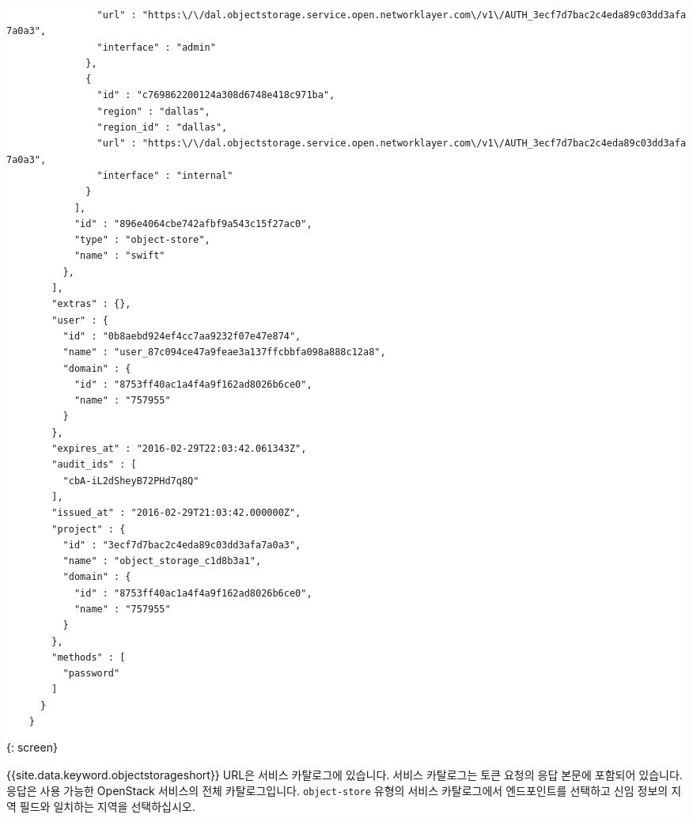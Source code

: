 ```
	            "url" : "https:\/\/dal.objectstorage.service.open.networklayer.com\/v1\/AUTH_3ecf7d7bac2c4eda89c03dd3afa7a0a3",
	            "interface" : "admin"
	          },
	          {
	            "id" : "c769862200124a308d6748e418c971ba",
	            "region" : "dallas",
	            "region_id" : "dallas",
	            "url" : "https:\/\/dal.objectstorage.service.open.networklayer.com\/v1\/AUTH_3ecf7d7bac2c4eda89c03dd3afa7a0a3",
	            "interface" : "internal"
	          }
	        ],
	        "id" : "896e4064cbe742afbf9a543c15f27ac0",
	        "type" : "object-store",
	        "name" : "swift"
	      },
	    ],
	    "extras" : {},
	    "user" : {
	      "id" : "0b8aebd924ef4cc7aa9232f07e47e874",
	      "name" : "user_87c094ce47a9feae3a137ffcbbfa098a888c12a8",
	      "domain" : {
	        "id" : "8753ff40ac1a4f4a9f162ad8026b6ce0",
	        "name" : "757955"
	      }
	    },
	    "expires_at" : "2016-02-29T22:03:42.061343Z",
	    "audit_ids" : [
	      "cbA-iL2dSheyB72PHd7q8Q"
	    ],
	    "issued_at" : "2016-02-29T21:03:42.000000Z",
	    "project" : {
	      "id" : "3ecf7d7bac2c4eda89c03dd3afa7a0a3",
	      "name" : "object_storage_c1d8b3a1",
	      "domain" : {
	        "id" : "8753ff40ac1a4f4a9f162ad8026b6ce0",
	        "name" : "757955"
	      }
	    },
	    "methods" : [
	      "password"
	    ]
	  }
	}
```
{: screen}

{{site.data.keyword.objectstorageshort}} URL은 서비스 카탈로그에 있습니다. 서비스 카탈로그는 토큰 요청의 응답 본문에 포함되어 있습니다. 응답은 사용 가능한 OpenStack 서비스의 전체 카탈로그입니다. `object-store` 유형의 서비스 카탈로그에서 엔드포인트를 선택하고 신임 정보의 지역 필드와 일치하는 지역을 선택하십시오. 
